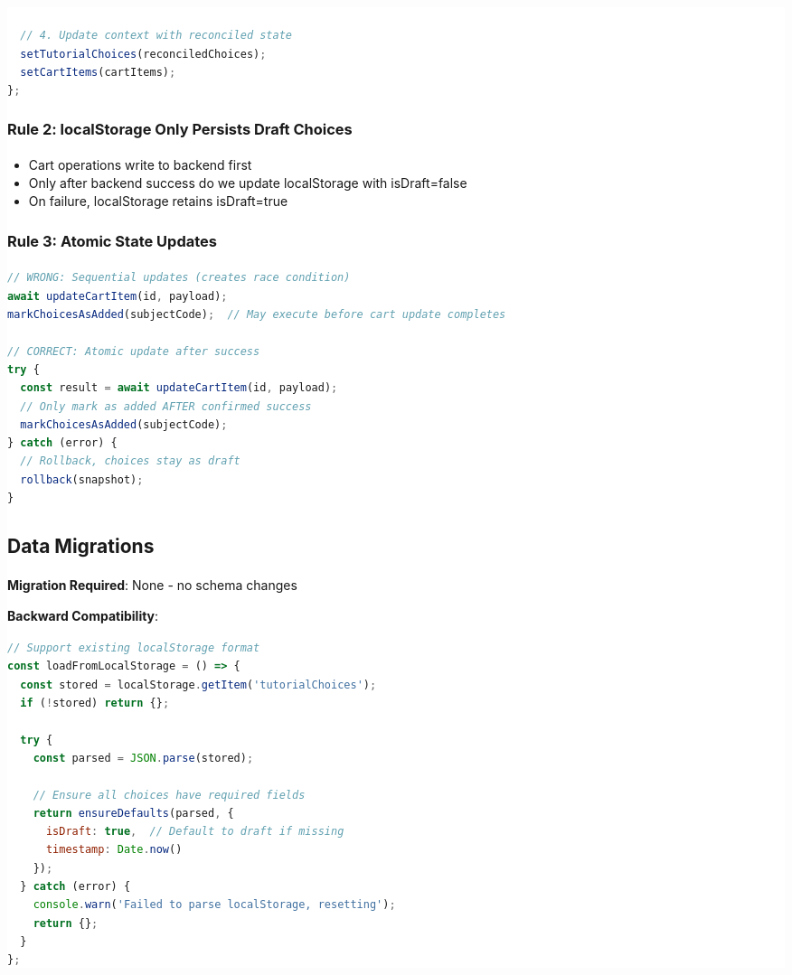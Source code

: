 ```javascript

  // 4. Update context with reconciled state
  setTutorialChoices(reconciledChoices);
  setCartItems(cartItems);
};
```

### Rule 2: localStorage Only Persists Draft Choices
- Cart operations write to backend first
- Only after backend success do we update localStorage with isDraft=false
- On failure, localStorage retains isDraft=true

### Rule 3: Atomic State Updates
```javascript
// WRONG: Sequential updates (creates race condition)
await updateCartItem(id, payload);
markChoicesAsAdded(subjectCode);  // May execute before cart update completes

// CORRECT: Atomic update after success
try {
  const result = await updateCartItem(id, payload);
  // Only mark as added AFTER confirmed success
  markChoicesAsAdded(subjectCode);
} catch (error) {
  // Rollback, choices stay as draft
  rollback(snapshot);
}
```

## Data Migrations

**Migration Required**: None - no schema changes

**Backward Compatibility**:
```javascript
// Support existing localStorage format
const loadFromLocalStorage = () => {
  const stored = localStorage.getItem('tutorialChoices');
  if (!stored) return {};

  try {
    const parsed = JSON.parse(stored);

    // Ensure all choices have required fields
    return ensureDefaults(parsed, {
      isDraft: true,  // Default to draft if missing
      timestamp: Date.now()
    });
  } catch (error) {
    console.warn('Failed to parse localStorage, resetting');
    return {};
  }
};
```
